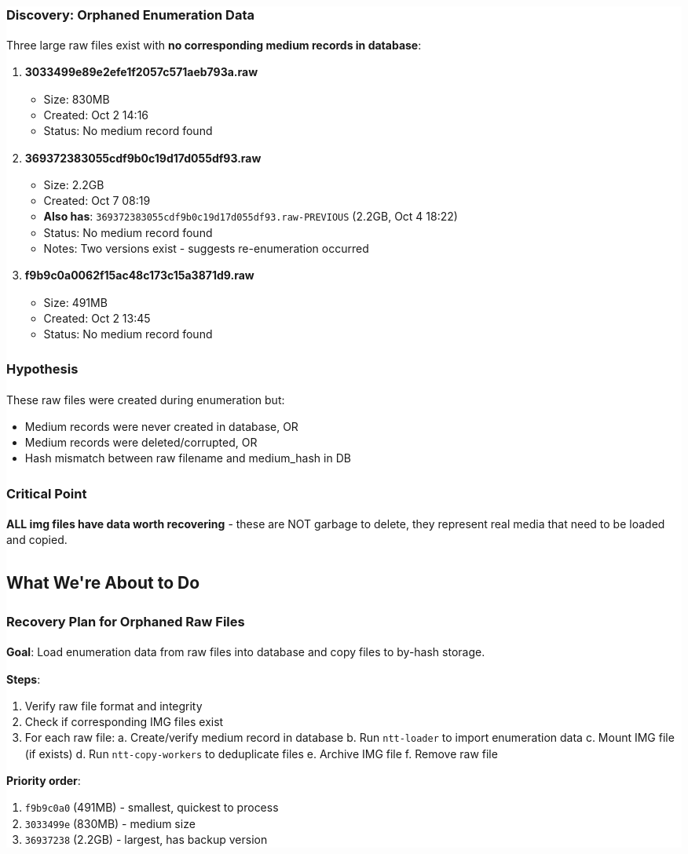 ### Discovery: Orphaned Enumeration Data

Three large raw files exist with **no corresponding medium records in database**:

1. **3033499e89e2efe1f2057c571aeb793a.raw**
   - Size: 830MB
   - Created: Oct 2 14:16
   - Status: No medium record found

2. **369372383055cdf9b0c19d17d055df93.raw**
   - Size: 2.2GB
   - Created: Oct 7 08:19
   - **Also has**: `369372383055cdf9b0c19d17d055df93.raw-PREVIOUS` (2.2GB, Oct 4 18:22)
   - Status: No medium record found
   - Notes: Two versions exist - suggests re-enumeration occurred

3. **f9b9c0a0062f15ac48c173c15a3871d9.raw**
   - Size: 491MB
   - Created: Oct 2 13:45
   - Status: No medium record found

### Hypothesis

These raw files were created during enumeration but:
- Medium records were never created in database, OR
- Medium records were deleted/corrupted, OR
- Hash mismatch between raw filename and medium_hash in DB

### Critical Point

**ALL img files have data worth recovering** - these are NOT garbage to delete, they represent real media that need to be loaded and copied.

## What We're About to Do

### Recovery Plan for Orphaned Raw Files

**Goal**: Load enumeration data from raw files into database and copy files to by-hash storage.

**Steps**:
1. Verify raw file format and integrity
2. Check if corresponding IMG files exist
3. For each raw file:
   a. Create/verify medium record in database
   b. Run `ntt-loader` to import enumeration data
   c. Mount IMG file (if exists)
   d. Run `ntt-copy-workers` to deduplicate files
   e. Archive IMG file
   f. Remove raw file

**Priority order**:
1. `f9b9c0a0` (491MB) - smallest, quickest to process
2. `3033499e` (830MB) - medium size
3. `36937238` (2.2GB) - largest, has backup version
